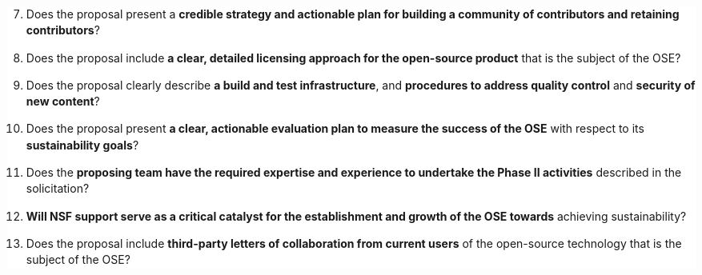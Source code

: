 7. Does the proposal present a **credible strategy and actionable plan for building a community of contributors and retaining contributors**?

8. Does the proposal include **a clear, detailed licensing approach for the open-source product** that is the subject of the OSE?

9.  Does the proposal clearly describe **a build and test infrastructure**, and **procedures to address quality control** and **security of new content**?

10. Does the proposal present **a clear, actionable evaluation plan to measure the success of the OSE** with respect to its **sustainability goals**?

11. Does the **proposing team have the required expertise and experience to undertake the Phase II activities** described in the solicitation?

12. **Will NSF support serve as a critical catalyst for the establishment and growth of the OSE towards** achieving sustainability?

13. Does the proposal include **third-party letters of collaboration from current users** of the open-source technology that is the subject of the OSE?